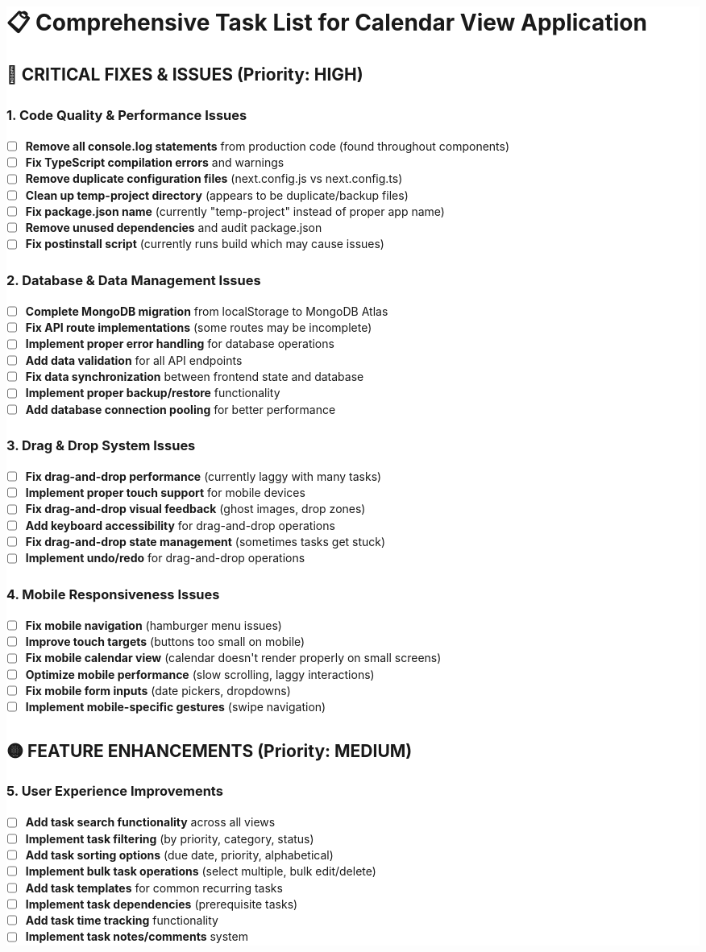 # 📋 Comprehensive Task List for Calendar View Application

## 🔴 **CRITICAL FIXES & ISSUES** (Priority: HIGH)

### **1. Code Quality & Performance Issues**

- [ ] **Remove all console.log statements** from production code (found throughout components)
- [ ] **Fix TypeScript compilation errors** and warnings
- [ ] **Remove duplicate configuration files** (next.config.js vs next.config.ts)
- [ ] **Clean up temp-project directory** (appears to be duplicate/backup files)
- [ ] **Fix package.json name** (currently "temp-project" instead of proper app name)
- [ ] **Remove unused dependencies** and audit package.json
- [ ] **Fix postinstall script** (currently runs build which may cause issues)

### **2. Database & Data Management Issues**

- [ ] **Complete MongoDB migration** from localStorage to MongoDB Atlas
- [ ] **Fix API route implementations** (some routes may be incomplete)
- [ ] **Implement proper error handling** for database operations
- [ ] **Add data validation** for all API endpoints
- [ ] **Fix data synchronization** between frontend state and database
- [ ] **Implement proper backup/restore** functionality
- [ ] **Add database connection pooling** for better performance

### **3. Drag & Drop System Issues**

- [ ] **Fix drag-and-drop performance** (currently laggy with many tasks)
- [ ] **Implement proper touch support** for mobile devices
- [ ] **Fix drag-and-drop visual feedback** (ghost images, drop zones)
- [ ] **Add keyboard accessibility** for drag-and-drop operations
- [ ] **Fix drag-and-drop state management** (sometimes tasks get stuck)
- [ ] **Implement undo/redo** for drag-and-drop operations

### **4. Mobile Responsiveness Issues**

- [ ] **Fix mobile navigation** (hamburger menu issues)
- [ ] **Improve touch targets** (buttons too small on mobile)
- [ ] **Fix mobile calendar view** (calendar doesn't render properly on small screens)
- [ ] **Optimize mobile performance** (slow scrolling, laggy interactions)
- [ ] **Fix mobile form inputs** (date pickers, dropdowns)
- [ ] **Implement mobile-specific gestures** (swipe navigation)

## 🟡 **FEATURE ENHANCEMENTS** (Priority: MEDIUM)

### **5. User Experience Improvements**

- [ ] **Add task search functionality** across all views
- [ ] **Implement task filtering** (by priority, category, status)
- [ ] **Add task sorting options** (due date, priority, alphabetical)
- [ ] **Implement bulk task operations** (select multiple, bulk edit/delete)
- [ ] **Add task templates** for common recurring tasks
- [ ] **Implement task dependencies** (prerequisite tasks)
- [ ] **Add task time tracking** functionality
- [ ] **Implement task notes/comments** system
